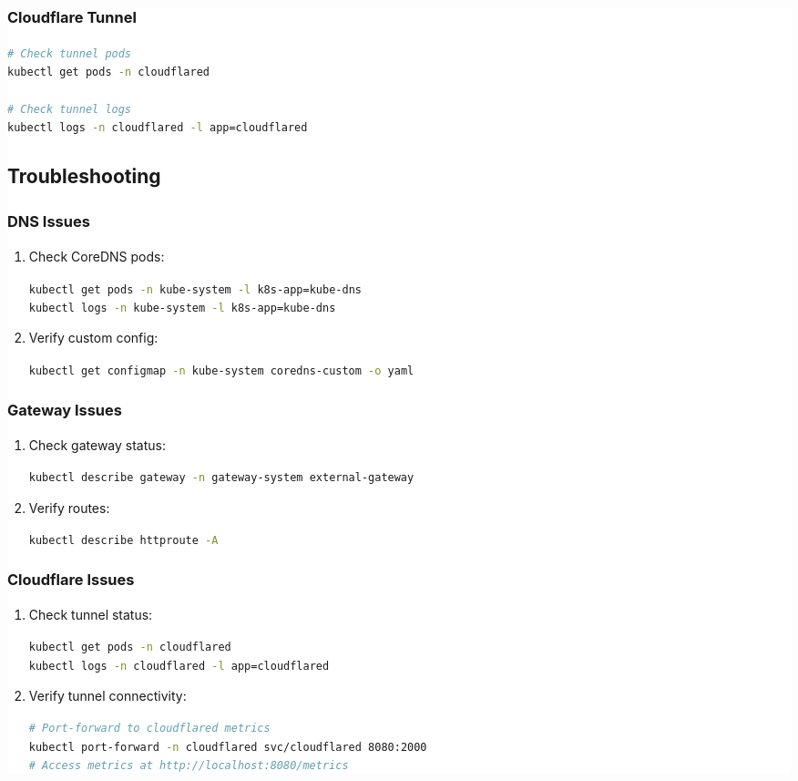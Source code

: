 ### Cloudflare Tunnel
```bash
# Check tunnel pods
kubectl get pods -n cloudflared

# Check tunnel logs
kubectl logs -n cloudflared -l app=cloudflared
```

## Troubleshooting

### DNS Issues
1. Check CoreDNS pods:
   ```bash
   kubectl get pods -n kube-system -l k8s-app=kube-dns
   kubectl logs -n kube-system -l k8s-app=kube-dns
   ```

2. Verify custom config:
   ```bash
   kubectl get configmap -n kube-system coredns-custom -o yaml
   ```

### Gateway Issues
1. Check gateway status:
   ```bash
   kubectl describe gateway -n gateway-system external-gateway
   ```

2. Verify routes:
   ```bash
   kubectl describe httproute -A
   ```

### Cloudflare Issues
1. Check tunnel status:
   ```bash
   kubectl get pods -n cloudflared
   kubectl logs -n cloudflared -l app=cloudflared
   ```

2. Verify tunnel connectivity:
   ```bash
   # Port-forward to cloudflared metrics
   kubectl port-forward -n cloudflared svc/cloudflared 8080:2000
   # Access metrics at http://localhost:8080/metrics
   ``` 